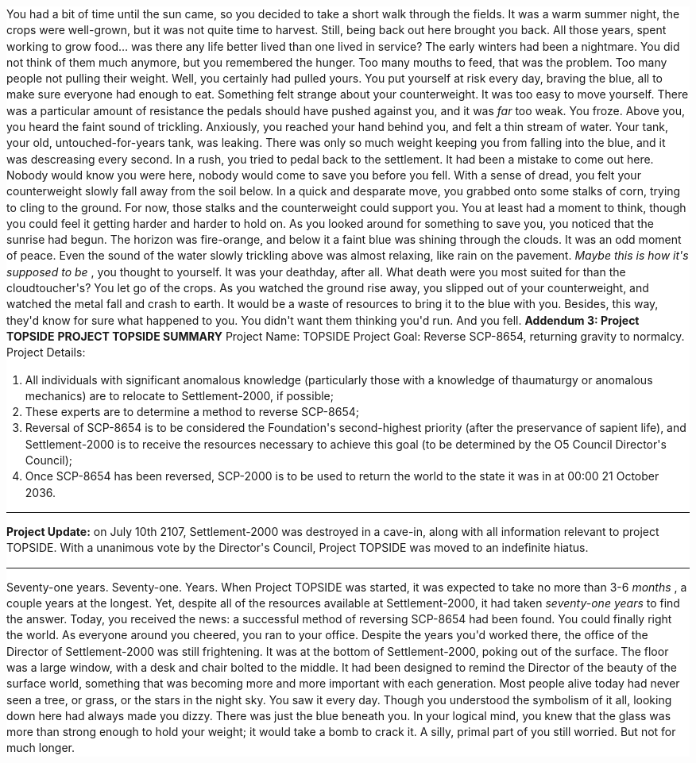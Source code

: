 You had a bit of time until the sun came, so you decided to take a short walk through the fields. It was a warm summer night, the crops were well-grown, but it was not quite time to harvest. Still, being back out here brought you back. All those years, spent working to grow food… was there any life better lived than one lived in service? The early winters had been a nightmare. You did not think of them much anymore, but you remembered the hunger. Too many mouths to feed, that was the problem. Too many people not pulling their weight. Well, you certainly had pulled yours. You put yourself at risk every day, braving the blue, all to make sure everyone had enough to eat.
Something felt strange about your counterweight. It was too easy to move yourself. There was a particular amount of resistance the pedals should have pushed against you, and it was _far_ too weak. You froze. Above you, you heard the faint sound of trickling. Anxiously, you reached your hand behind you, and felt a thin stream of water. Your tank, your old, untouched-for-years tank, was leaking. There was only so much weight keeping you from falling into the blue, and it was descreasing every second.
In a rush, you tried to pedal back to the settlement. It had been a mistake to come out here. Nobody would know you were here, nobody would come to save you before you fell. With a sense of dread, you felt your counterweight slowly fall away from the soil below. In a quick and desparate move, you grabbed onto some stalks of corn, trying to cling to the ground. For now, those stalks and the counterweight could support you. You at least had a moment to think, though you could feel it getting harder and harder to hold on. As you looked around for something to save you, you noticed that the sunrise had begun.
The horizon was fire-orange, and below it a faint blue was shining through the clouds. It was an odd moment of peace. Even the sound of the water slowly trickling above was almost relaxing, like rain on the pavement. _Maybe this is how it's supposed to be_ , you thought to yourself. It was your deathday, after all. What death were you most suited for than the cloudtoucher's?
You let go of the crops. As you watched the ground rise away, you slipped out of your counterweight, and watched the metal fall and crash to earth. It would be a waste of resources to bring it to the blue with you. Besides, this way, they'd know for sure what happened to you. You didn't want them thinking you'd run.
And you fell.
**Addendum 3: Project TOPSIDE**
**PROJECT TOPSIDE SUMMARY**
Project Name: TOPSIDE
Project Goal: Reverse SCP-8654, returning gravity to normalcy.
Project Details:
  1. All individuals with significant anomalous knowledge (particularly those with a knowledge of thaumaturgy or anomalous mechanics) are to relocate to Settlement-2000, if possible;
  2. These experts are to determine a method to reverse SCP-8654;
  3. Reversal of SCP-8654 is to be considered the Foundation's second-highest priority (after the preservance of sapient life), and Settlement-2000 is to receive the resources necessary to achieve this goal (to be determined by the O5 Council Director's Council);
  4. Once SCP-8654 has been reversed, SCP-2000 is to be used to return the world to the state it was in at 00:00 21 October 2036.

* * *
**Project Update:** on July 10th 2107, Settlement-2000 was destroyed in a cave-in, along with all information relevant to project TOPSIDE. With a unanimous vote by the Director's Council, Project TOPSIDE was moved to an indefinite hiatus.
* * *
Seventy-one years. Seventy-one. Years. When Project TOPSIDE was started, it was expected to take no more than 3-6 _months_ , a couple years at the longest. Yet, despite all of the resources available at Settlement-2000, it had taken _seventy-one years_ to find the answer. Today, you received the news: a successful method of reversing SCP-8654 had been found. You could finally right the world. As everyone around you cheered, you ran to your office.
Despite the years you'd worked there, the office of the Director of Settlement-2000 was still frightening. It was at the bottom of Settlement-2000, poking out of the surface. The floor was a large window, with a desk and chair bolted to the middle. It had been designed to remind the Director of the beauty of the surface world, something that was becoming more and more important with each generation. Most people alive today had never seen a tree, or grass, or the stars in the night sky. You saw it every day. Though you understood the symbolism of it all, looking down here had always made you dizzy. There was just the blue beneath you. In your logical mind, you knew that the glass was more than strong enough to hold your weight; it would take a bomb to crack it. A silly, primal part of you still worried. But not for much longer.